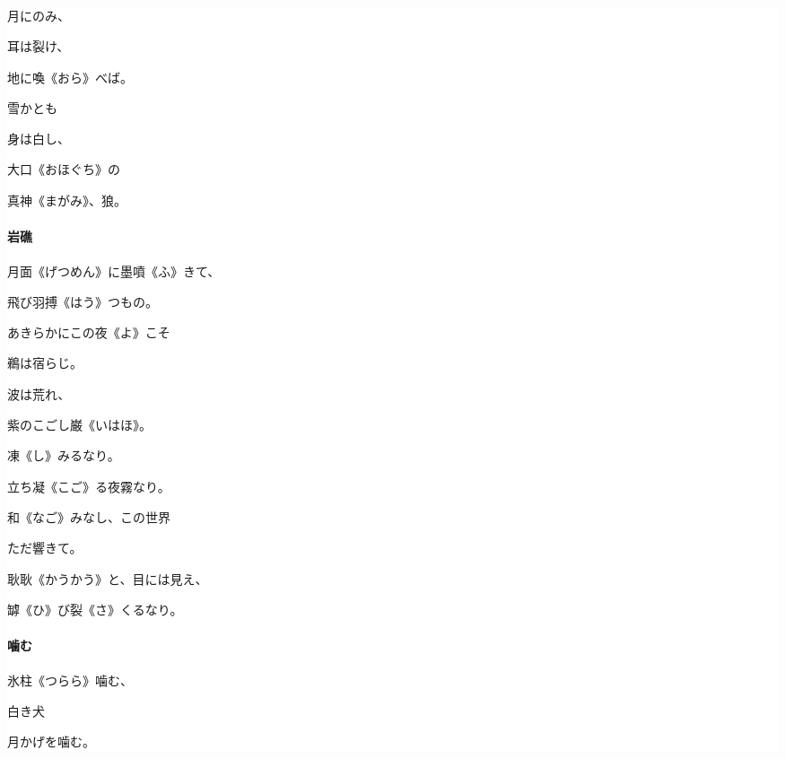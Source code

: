 月にのみ、

耳は裂け、

地に喚《おら》べば。



雪かとも

身は白し、

大口《おほぐち》の

真神《まがみ》、狼。



#### 岩礁




月面《げつめん》に墨噴《ふ》きて、

飛び羽搏《はう》つもの。



あきらかにこの夜《よ》こそ

鵜は宿らじ。



波は荒れ、

紫のこごし巌《いはほ》。



凍《し》みるなり。

立ち凝《こご》る夜霧なり。



和《なご》みなし、この世界

ただ響きて。



耿耿《かうかう》と、目には見え、

罅《ひ》び裂《さ》くるなり。



#### 噛む




氷柱《つらら》噛む、

白き犬

月かげを噛む。

